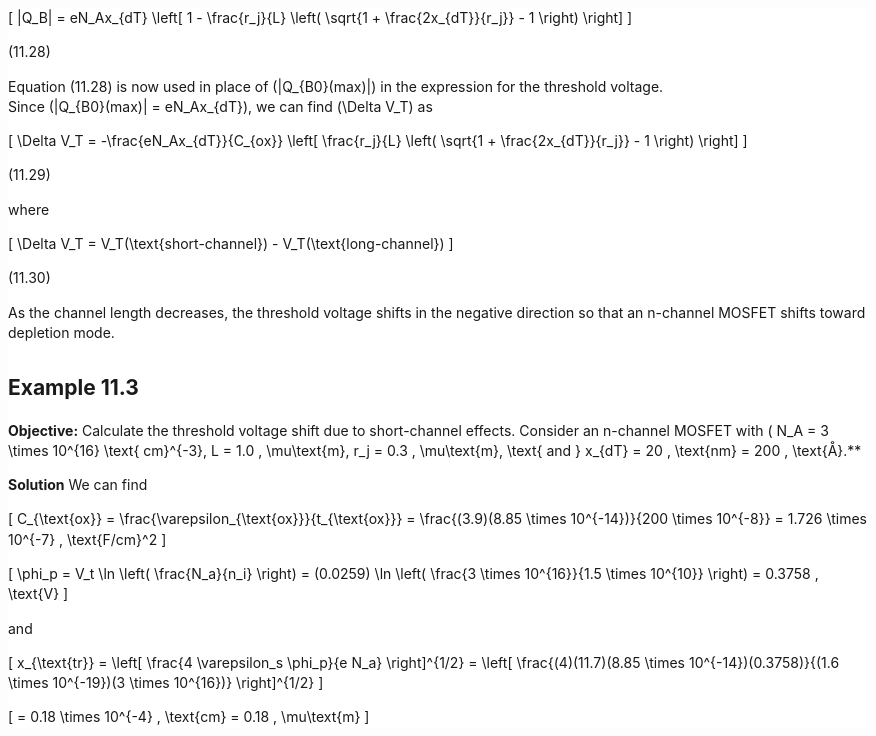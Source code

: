 \[
|Q_B| = eN_Ax_{dT} \left[ 1 - \frac{r_j}{L} \left( \sqrt{1 + \frac{2x_{dT}}{r_j}} - 1 \right) \right]
\]

(11.28)

Equation (11.28) is now used in place of \(|Q_{B0}(max)|\) in the expression for the threshold voltage.  
Since \(|Q_{B0}(max)| = eN_Ax_{dT}\), we can find \(\Delta V_T\) as

\[
\Delta V_T = -\frac{eN_Ax_{dT}}{C_{ox}} \left[ \frac{r_j}{L} \left( \sqrt{1 + \frac{2x_{dT}}{r_j}} - 1 \right) \right]
\]

(11.29)

where

\[
\Delta V_T = V_T(\text{short-channel}) - V_T(\text{long-channel})
\]

(11.30)

As the channel length decreases, the threshold voltage shifts in the negative direction so that an n-channel MOSFET shifts toward depletion mode.


## Example 11.3
**Objective:** Calculate the threshold voltage shift due to short-channel effects.
Consider an n-channel MOSFET with \( N_A = 3 \times 10^{16} \text{ cm}^{-3}, L = 1.0 \, \mu\text{m}, r_j = 0.3 \, \mu\text{m}, \text{ and } x_{dT} = 20 \, \text{nm} = 200 \, \text{Å}.**


**Solution**
We can find

\[
C_{\text{ox}} = \frac{\varepsilon_{\text{ox}}}{t_{\text{ox}}} = \frac{(3.9)(8.85 \times 10^{-14})}{200 \times 10^{-8}} = 1.726 \times 10^{-7} \, \text{F/cm}^2
\]

\[
\phi_p = V_t \ln \left( \frac{N_a}{n_i} \right) = (0.0259) \ln \left( \frac{3 \times 10^{16}}{1.5 \times 10^{10}} \right) = 0.3758 \, \text{V}
\]

and

\[
x_{\text{tr}} = \left[ \frac{4 \varepsilon_s \phi_p}{e N_a} \right]^{1/2} = \left[ \frac{(4)(11.7)(8.85 \times 10^{-14})(0.3758)}{(1.6 \times 10^{-19})(3 \times 10^{16})} \right]^{1/2}
\]

\[
= 0.18 \times 10^{-4} \, \text{cm} = 0.18 \, \mu\text{m}
\]
